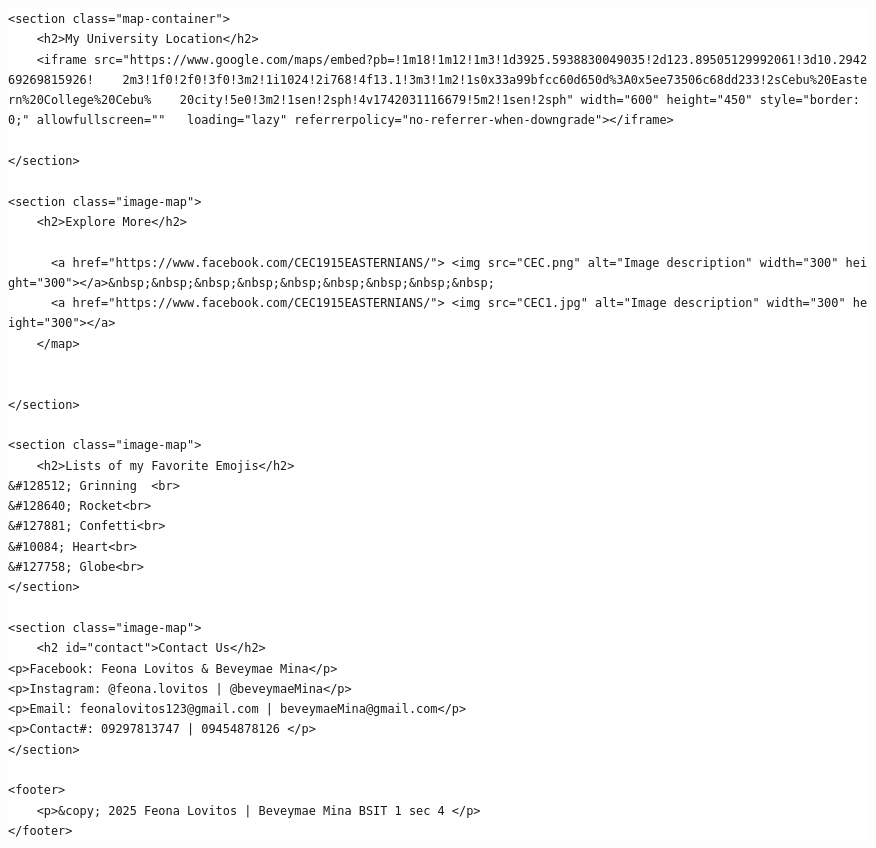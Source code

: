 
    <section class="map-container">
        <h2>My University Location</h2>
        <iframe src="https://www.google.com/maps/embed?pb=!1m18!1m12!1m3!1d3925.5938830049035!2d123.89505129992061!3d10.294269269815926!	2m3!1f0!2f0!3f0!3m2!1i1024!2i768!4f13.1!3m3!1m2!1s0x33a99bfcc60d650d%3A0x5ee73506c68dd233!2sCebu%20Eastern%20College%20Cebu%	20city!5e0!3m2!1sen!2sph!4v1742031116679!5m2!1sen!2sph" width="600" height="450" style="border:0;" allowfullscreen="" 	loading="lazy" referrerpolicy="no-referrer-when-downgrade"></iframe>

    </section>

    <section class="image-map">
        <h2>Explore More</h2>
        
          <a href="https://www.facebook.com/CEC1915EASTERNIANS/"> <img src="CEC.png" alt="Image description" width="300" height="300"></a>&nbsp;&nbsp;&nbsp;&nbsp;&nbsp;&nbsp;&nbsp;&nbsp;&nbsp;
          <a href="https://www.facebook.com/CEC1915EASTERNIANS/"> <img src="CEC1.jpg" alt="Image description" width="300" height="300"></a>
        </map>


    </section>

    <section class="image-map">
        <h2>Lists of my Favorite Emojis</h2>
    &#128512; Grinning  <br>
    &#128640; Rocket<br>
    &#127881; Confetti<br>
    &#10084; Heart<br>
    &#127758; Globe<br>
    </section>

    <section class="image-map">
        <h2 id="contact">Contact Us</h2>
	<p>Facebook: Feona Lovitos & Beveymae Mina</p>
	<p>Instagram: @feona.lovitos | @beveymaeMina</p>
	<p>Email: feonalovitos123@gmail.com | beveymaeMina@gmail.com</p>
	<p>Contact#: 09297813747 | 09454878126 </p>    
    </section>
    
    <footer>
        <p>&copy; 2025 Feona Lovitos | Beveymae Mina BSIT 1 sec 4 </p>
    </footer>
</body>
</html>
